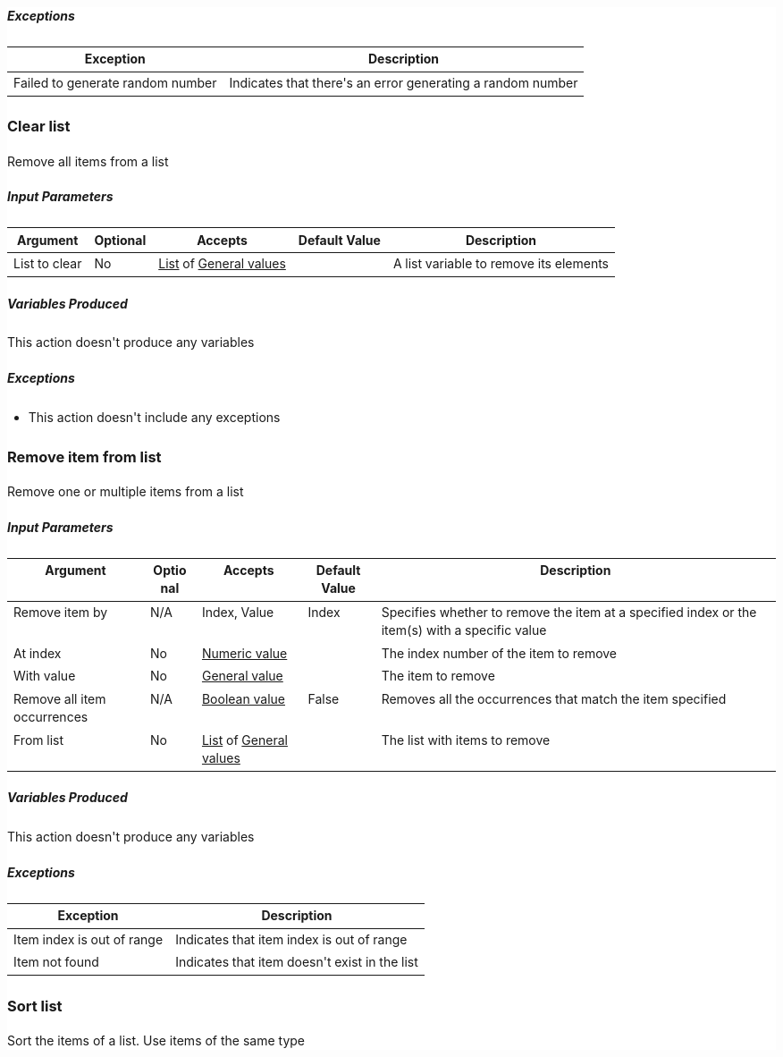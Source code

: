 
##### <a name="generaterandomnumber_onerror"></a> Exceptions
|Exception|Description|
|-----|-----|
|Failed to generate random number|Indicates that there's an error generating a random number|

### <a name="clearlist"></a> Clear list
Remove all items from a list

##### Input Parameters
|Argument|Optional|Accepts|Default Value|Description|
|-----|-----|-----|-----|-----|
|List to clear|No|[List](../variable-data-types.md#list) of [General values](../variable-data-types.md#general-value)||A list variable to remove its elements|


##### Variables Produced
This action doesn't produce any variables


##### <a name="clearlist_onerror"></a> Exceptions
- This action doesn't include any exceptions
### <a name="removeitemfromlist"></a> Remove item from list
Remove one or multiple items from a list

##### Input Parameters
|Argument|Optional|Accepts|Default Value|Description|
|-----|-----|-----|-----|-----|
|Remove item by|N/A|Index, Value|Index|Specifies whether to remove the item at a specified index or the item(s) with a specific value|
|At index|No|[Numeric value](../variable-data-types.md#numeric-value)||The index number of the item to remove|
|With value|No|[General value](../variable-data-types.md#general-value)||The item to remove|
|Remove all item occurrences|N/A|[Boolean value](../variable-data-types.md#boolean-value)|False|Removes all the occurrences that match the item specified|
|From list|No|[List](../variable-data-types.md#list) of [General values](../variable-data-types.md#general-value)||The list with items to remove|


##### Variables Produced
This action doesn't produce any variables


##### <a name="removeitemfromlist_onerror"></a> Exceptions
|Exception|Description|
|-----|-----|
|Item index is out of range|Indicates that item index is out of range|
|Item not found|Indicates that item doesn't exist in the list|

### <a name="sortlistbase"></a> Sort list
Sort the items of a list. Use items of the same type

